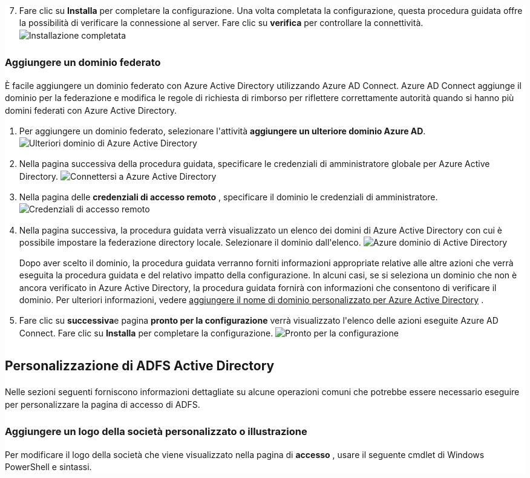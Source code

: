 7. Fare clic su **Installa** per completare la configurazione. Una volta completata la configurazione, questa procedura guidata offre la possibilità di verificare la connessione al server. Fare clic su **verifica** per controllare la connettività.
![Installazione completata](media\active-directory-aadconnect-federation-management\WapServer8.PNG)

### Aggiungere un dominio federato<a name=addfeddomain></a>

È facile aggiungere un dominio federato con Azure Active Directory utilizzando Azure AD Connect. Azure AD Connect aggiunge il dominio per la federazione e modifica le regole di richiesta di rimborso per riflettere correttamente autorità quando si hanno più domini federati con Azure Active Directory.

1. Per aggiungere un dominio federato, selezionare l'attività **aggiungere un ulteriore dominio Azure AD**.
![Ulteriori dominio di Azure Active Directory](media\active-directory-aadconnect-federation-management\AdditionalDomain1.PNG)

2. Nella pagina successiva della procedura guidata, specificare le credenziali di amministratore globale per Azure Active Directory.
![Connettersi a Azure Active Directory](media\active-directory-aadconnect-federation-management\AdditionalDomain2.PNG)

3. Nella pagina delle **credenziali di accesso remoto** , specificare il dominio le credenziali di amministratore.
![Credenziali di accesso remoto](media\active-directory-aadconnect-federation-management\additionaldomain3.PNG)

4. Nella pagina successiva, la procedura guidata verrà visualizzato un elenco dei domini di Azure Active Directory con cui è possibile impostare la federazione directory locale. Selezionare il dominio dall'elenco.
![Azure dominio di Active Directory](media\active-directory-aadconnect-federation-management\AdditionalDomain4.PNG)

    Dopo aver scelto il dominio, la procedura guidata verranno forniti informazioni appropriate relative alle altre azioni che verrà eseguita la procedura guidata e del relativo impatto della configurazione. In alcuni casi, se si seleziona un dominio che non è ancora verificato in Azure Active Directory, la procedura guidata fornirà con informazioni che consentono di verificare il dominio. Per ulteriori informazioni, vedere [aggiungere il nome di dominio personalizzato per Azure Active Directory](active-directory-add-domain.md) .

5. Fare clic su **successiva**e pagina **pronto per la configurazione** verrà visualizzato l'elenco delle azioni eseguite Azure AD Connect. Fare clic su **Installa** per completare la configurazione.
![Pronto per la configurazione](media\active-directory-aadconnect-federation-management\AdditionalDomain5.PNG)

## <a name="ad-fs-customization"></a>Personalizzazione di ADFS Active Directory

Nelle sezioni seguenti forniscono informazioni dettagliate su alcune operazioni comuni che potrebbe essere necessario eseguire per personalizzare la pagina di accesso di ADFS.

### Aggiungere un logo della società personalizzato o illustrazione<a name=customlogo></a>

Per modificare il logo della società che viene visualizzato nella pagina di **accesso** , usare il seguente cmdlet di Windows PowerShell e sintassi.
